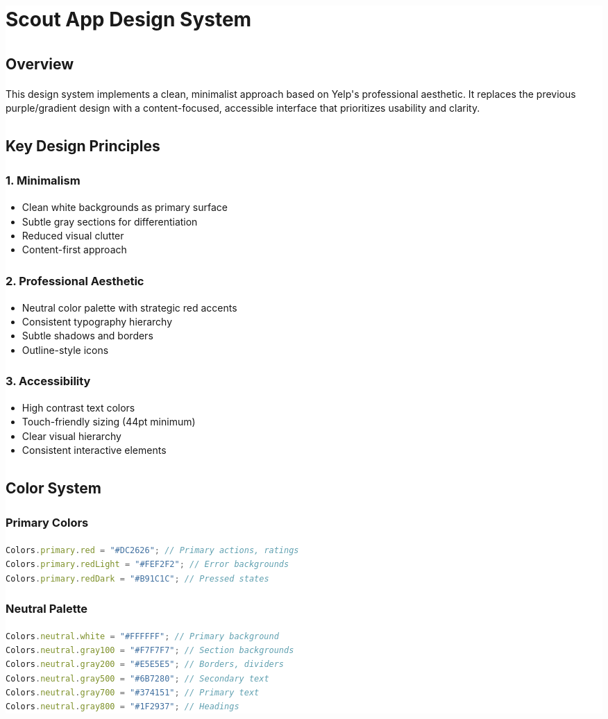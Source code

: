 # Scout App Design System

## Overview

This design system implements a clean, minimalist approach based on Yelp's professional aesthetic. It replaces the previous purple/gradient design with a content-focused, accessible interface that prioritizes usability and clarity.

## Key Design Principles

### 1. Minimalism

- Clean white backgrounds as primary surface
- Subtle gray sections for differentiation
- Reduced visual clutter
- Content-first approach

### 2. Professional Aesthetic

- Neutral color palette with strategic red accents
- Consistent typography hierarchy
- Subtle shadows and borders
- Outline-style icons

### 3. Accessibility

- High contrast text colors
- Touch-friendly sizing (44pt minimum)
- Clear visual hierarchy
- Consistent interactive elements

## Color System

### Primary Colors

```typescript
Colors.primary.red = "#DC2626"; // Primary actions, ratings
Colors.primary.redLight = "#FEF2F2"; // Error backgrounds
Colors.primary.redDark = "#B91C1C"; // Pressed states
```

### Neutral Palette

```typescript
Colors.neutral.white = "#FFFFFF"; // Primary background
Colors.neutral.gray100 = "#F7F7F7"; // Section backgrounds
Colors.neutral.gray200 = "#E5E5E5"; // Borders, dividers
Colors.neutral.gray500 = "#6B7280"; // Secondary text
Colors.neutral.gray700 = "#374151"; // Primary text
Colors.neutral.gray800 = "#1F2937"; // Headings
```
